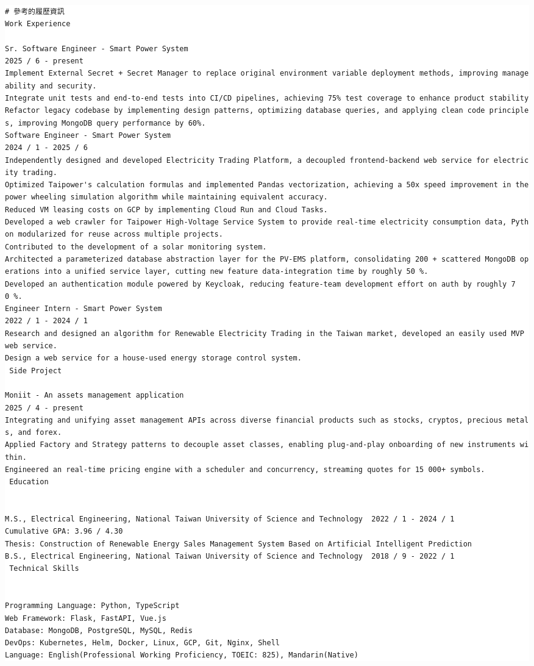 ```
# 參考的履歷資訊
Work Experience

Sr. Software Engineer - Smart Power System                                                                                            	2025 / 6 - present
Implement External Secret + Secret Manager to replace original environment variable deployment methods, improving manageability and security.
Integrate unit tests and end-to-end tests into CI/CD pipelines, achieving 75% test coverage to enhance product stability
Refactor legacy codebase by implementing design patterns, optimizing database queries, and applying clean code principles, improving MongoDB query performance by 60%.
Software Engineer - Smart Power System                                                                                            	2024 / 1 - 2025 / 6
Independently designed and developed Electricity Trading Platform, a decoupled frontend-backend web service for electricity trading.
Optimized Taipower's calculation formulas and implemented Pandas vectorization, achieving a 50x speed improvement in the power wheeling simulation algorithm while maintaining equivalent accuracy.
Reduced VM leasing costs on GCP by implementing Cloud Run and Cloud Tasks.
Developed a web crawler for Taipower High-Voltage Service System to provide real-time electricity consumption data, Python modularized for reuse across multiple projects.
Contributed to the development of a solar monitoring system.
Architected a parameterized database abstraction layer for the PV‑EMS platform, consolidating 200 + scattered MongoDB operations into a unified service layer, cutting new feature data‑integration time by roughly 50 %.
Developed an authentication module powered by Keycloak, reducing feature‑team development effort on auth by roughly 70 %.
Engineer Intern - Smart Power System                                                                                            	2022 / 1 - 2024 / 1
Research and designed an algorithm for Renewable Electricity Trading in the Taiwan market, developed an easily used MVP web service.
Design a web service for a house-used energy storage control system.
 Side Project

Moniit - An assets management application                                                                                         	2025 / 4 - present
Integrating and unifying asset management APIs across diverse financial products such as stocks, cryptos, precious metals, and forex.
Applied Factory and Strategy patterns to decouple asset classes, enabling plug‑and‑play onboarding of new instruments within.
Engineered an real‑time pricing engine with a scheduler and concurrency, streaming quotes for 15 000+ symbols.
 Education


M.S., Electrical Engineering, National Taiwan University of Science and Technology	2022 / 1 - 2024 / 1
Cumulative GPA: 3.96 / 4.30
Thesis: Construction of Renewable Energy Sales Management System Based on Artificial Intelligent Prediction
B.S., Electrical Engineering, National Taiwan University of Science and Technology	2018 / 9 - 2022 / 1
 Technical Skills


Programming Language: Python, TypeScript
Web Framework: Flask, FastAPI, Vue.js
Database: MongoDB, PostgreSQL, MySQL, Redis
DevOps: Kubernetes, Helm, Docker, Linux, GCP, Git, Nginx, Shell
Language: English(Professional Working Proficiency, TOEIC: 825), Mandarin(Native)

```
